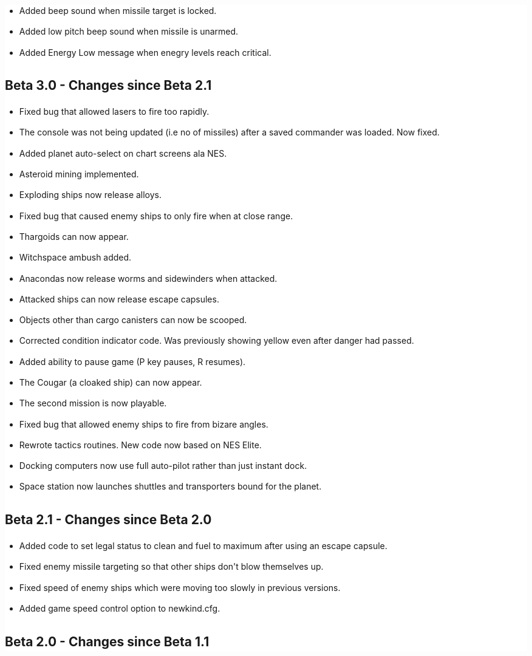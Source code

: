 - Added beep sound when missile target is locked.

- Added low pitch beep sound when missile is unarmed.

- Added Energy Low message when enegry levels reach critical.



## Beta 3.0 - Changes since Beta 2.1

- Fixed bug that allowed lasers to fire too rapidly.

- The console was not being updated (i.e no of missiles) after a saved commander was loaded.  Now fixed.

- Added planet auto-select on chart screens ala NES.

- Asteroid mining implemented.

- Exploding ships now release alloys.

- Fixed bug that caused enemy ships to only fire when at close range.

- Thargoids can now appear.

- Witchspace ambush added.

- Anacondas now release worms and sidewinders when attacked.

- Attacked ships can now release escape capsules.

- Objects other than cargo canisters can now be scooped.

- Corrected condition indicator code.  Was previously showing yellow even after danger had passed.

- Added ability to pause game (P key pauses, R resumes).

- The Cougar (a cloaked ship) can now appear.

- The second mission is now playable.

- Fixed bug that allowed enemy ships to fire from bizare angles.

- Rewrote tactics routines. New code now based on NES Elite.

- Docking computers now use full auto-pilot rather than just instant dock.

- Space station now launches shuttles and transporters bound for the planet.



## Beta 2.1 - Changes since Beta 2.0

- Added code to set legal status to clean and fuel to maximum after using an escape capsule.

- Fixed enemy missile targeting so that other ships don't blow themselves up.

- Fixed speed of enemy ships which were moving too slowly in previous versions.

- Added game speed control option to newkind.cfg.


## Beta 2.0 - Changes since Beta 1.1
